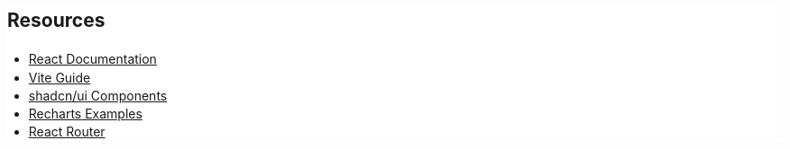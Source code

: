 ## Resources

- [React Documentation](https://react.dev)
- [Vite Guide](https://vitejs.dev/guide/)
- [shadcn/ui Components](https://ui.shadcn.com/)
- [Recharts Examples](https://recharts.org/en-US/examples)
- [React Router](https://reactrouter.com/)
